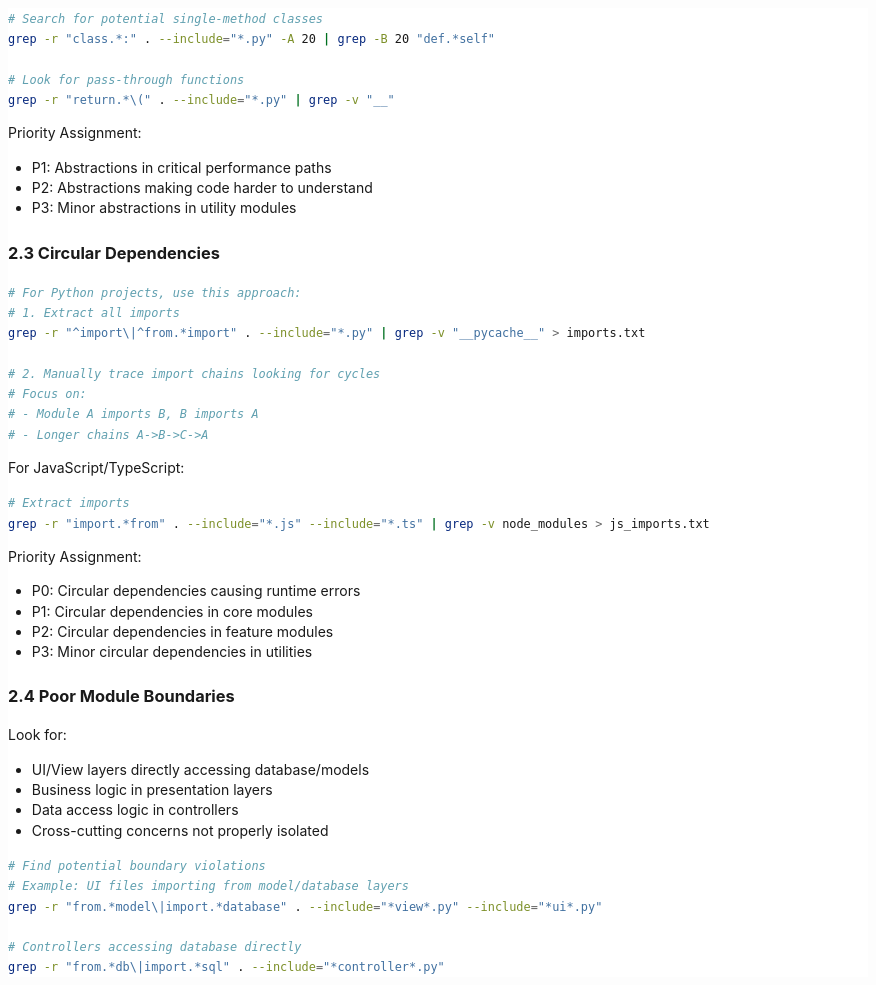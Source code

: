 ```bash
# Search for potential single-method classes
grep -r "class.*:" . --include="*.py" -A 20 | grep -B 20 "def.*self"

# Look for pass-through functions
grep -r "return.*\(" . --include="*.py" | grep -v "__"
```

Priority Assignment:
- P1: Abstractions in critical performance paths
- P2: Abstractions making code harder to understand
- P3: Minor abstractions in utility modules

### 2.3 Circular Dependencies

```bash
# For Python projects, use this approach:
# 1. Extract all imports
grep -r "^import\|^from.*import" . --include="*.py" | grep -v "__pycache__" > imports.txt

# 2. Manually trace import chains looking for cycles
# Focus on:
# - Module A imports B, B imports A
# - Longer chains A->B->C->A
```

For JavaScript/TypeScript:
```bash
# Extract imports
grep -r "import.*from" . --include="*.js" --include="*.ts" | grep -v node_modules > js_imports.txt
```

Priority Assignment:
- P0: Circular dependencies causing runtime errors
- P1: Circular dependencies in core modules
- P2: Circular dependencies in feature modules
- P3: Minor circular dependencies in utilities

### 2.4 Poor Module Boundaries

Look for:
- UI/View layers directly accessing database/models
- Business logic in presentation layers
- Data access logic in controllers
- Cross-cutting concerns not properly isolated

```bash
# Find potential boundary violations
# Example: UI files importing from model/database layers
grep -r "from.*model\|import.*database" . --include="*view*.py" --include="*ui*.py"

# Controllers accessing database directly
grep -r "from.*db\|import.*sql" . --include="*controller*.py"
```
